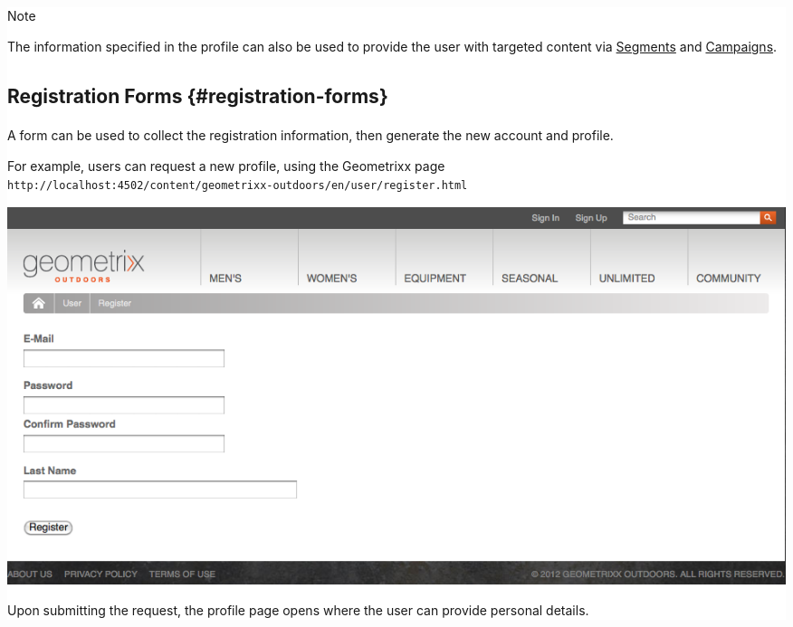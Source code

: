 >[!NOTE]
>
>The information specified in the profile can also be used to provide the user with targeted content via [Segments](/help/sites-administering/campaign-segmentation.md) and [Campaigns](/help/sites-authoring/personalization.md).

## Registration Forms {#registration-forms}

A form can be used to collect the registration information, then generate the new account and profile.

For example, users can request a new profile, using the Geometrixx page  
`http://localhost:4502/content/geometrixx-outdoors/en/user/register.html`

![registerform](assets/registerform.png)

Upon submitting the request, the profile page opens where the user can provide personal details.
